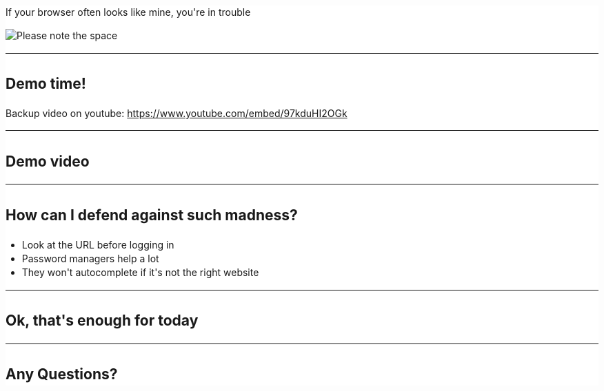 If your browser often looks like mine, you're in trouble



![Please note the space](http://i.imgur.com/sKKKrYr.jpg)

___


## Demo time!

Backup video on youtube: https://www.youtube.com/embed/97kduHI2OGk

___

## Demo video
<video preload="auto" data-audio-controls src="http://www.comptoirsecu.fr/morgan/phishing-advanced/video/tabnapping_example.mp4" width="800" height="600">
</video>

___


## How can I defend against such madness?

- Look at the URL before logging in
- Password managers help a lot
 - They won't autocomplete if it's not the right website


---


## Ok, that's enough for today

---


## Any Questions?
